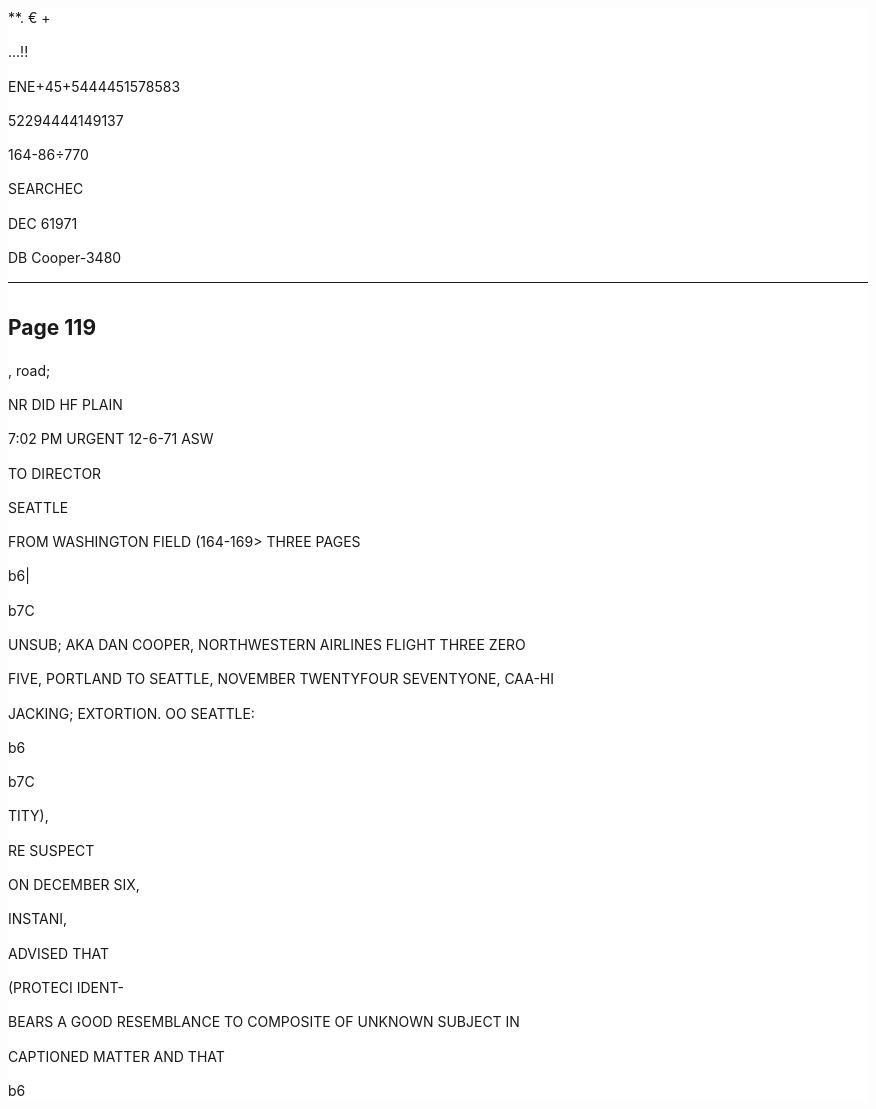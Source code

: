 **. € +

...!!

ENE+45+5444451578583

52294444149137

164-86÷770

SEARCHEC

DEC 61971

DB Cooper-3480

---

## Page 119

, road;

NR DID HF PLAIN

7:02 PM URGENT 12-6-71 ASW

TO DIRECTOR

SEATTLE

FROM WASHINGTON FIELD (164-169> THREE PAGES

b6|

b7C

UNSUB; AKA DAN COOPER, NORTHWESTERN AIRLINES FLIGHT THREE ZERO

FIVE, PORTLAND TO SEATTLE, NOVEMBER TWENTYFOUR SEVENTYONE, CAA-HI

JACKING; EXTORTION. OO SEATTLE:

b6

b7C

TITY),

RE SUSPECT

ON DECEMBER SIX,

INSTANI,

ADVISED THAT

(PROTECI IDENT-

BEARS A GOOD RESEMBLANCE TO COMPOSITE OF UNKNOWN SUBJECT IN

CAPTIONED MATTER AND THAT

b6
